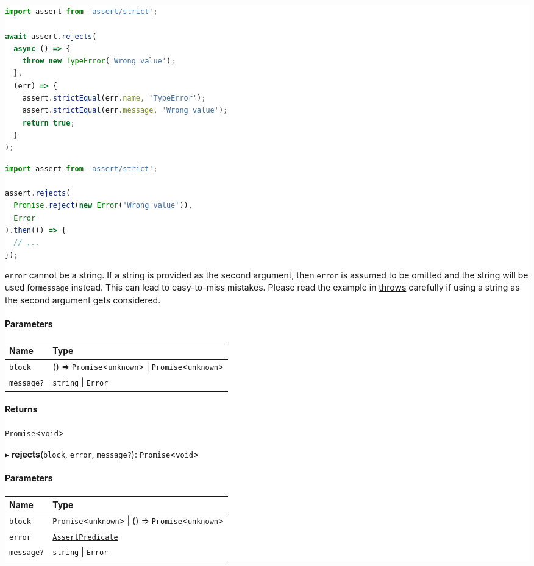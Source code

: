 ```js
import assert from 'assert/strict';

await assert.rejects(
  async () => {
    throw new TypeError('Wrong value');
  },
  (err) => {
    assert.strictEqual(err.name, 'TypeError');
    assert.strictEqual(err.message, 'Wrong value');
    return true;
  }
);
```

```js
import assert from 'assert/strict';

assert.rejects(
  Promise.reject(new Error('Wrong value')),
  Error
).then(() => {
  // ...
});
```

`error` cannot be a string. If a string is provided as the second
argument, then `error` is assumed to be omitted and the string will be used for`message` instead. This can lead to easy-to-miss mistakes. Please read the
example in [throws](https://oven-sh.github.io/bun-types/modules/node_assert_.md#throws) carefully if using a string as the second
argument gets considered.

#### Parameters

| Name | Type |
| :------ | :------ |
| `block` | () => `Promise`<`unknown`\> \| `Promise`<`unknown`\> |
| `message?` | `string` \| `Error` |

#### Returns

`Promise`<`void`\>

▸ **rejects**(`block`, `error`, `message?`): `Promise`<`void`\>

#### Parameters

| Name | Type |
| :------ | :------ |
| `block` | `Promise`<`unknown`\> \| () => `Promise`<`unknown`\> |
| `error` | [`AssertPredicate`](https://oven-sh.github.io/bun-types/modules/assert_.md#assertpredicate) |
| `message?` | `string` \| `Error` |
